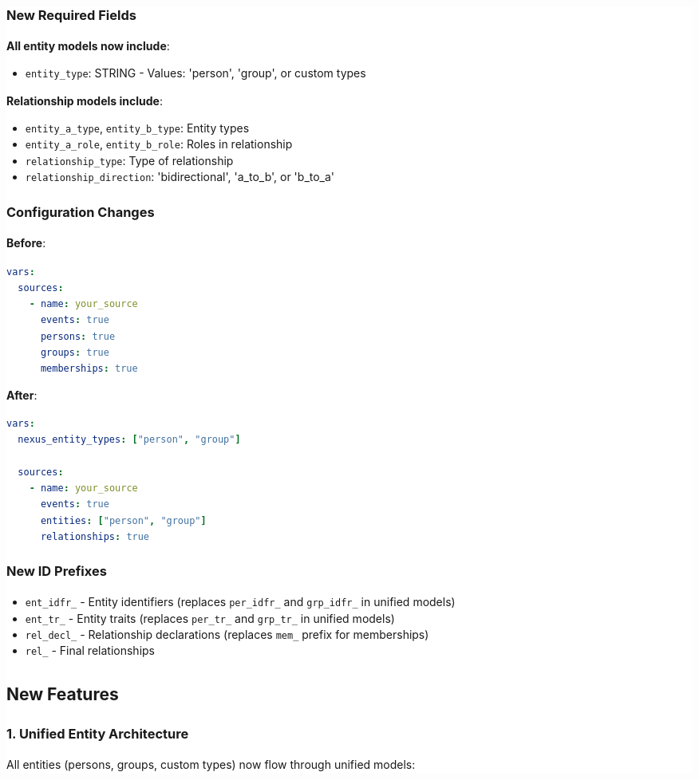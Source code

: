### New Required Fields

**All entity models now include**:

- `entity_type`: STRING - Values: 'person', 'group', or custom types

**Relationship models include**:

- `entity_a_type`, `entity_b_type`: Entity types
- `entity_a_role`, `entity_b_role`: Roles in relationship
- `relationship_type`: Type of relationship
- `relationship_direction`: 'bidirectional', 'a_to_b', or 'b_to_a'

### Configuration Changes

**Before**:

```yaml
vars:
  sources:
    - name: your_source
      events: true
      persons: true
      groups: true
      memberships: true
```

**After**:

```yaml
vars:
  nexus_entity_types: ["person", "group"]

  sources:
    - name: your_source
      events: true
      entities: ["person", "group"]
      relationships: true
```

### New ID Prefixes

- `ent_idfr_` - Entity identifiers (replaces `per_idfr_` and `grp_idfr_` in
  unified models)
- `ent_tr_` - Entity traits (replaces `per_tr_` and `grp_tr_` in unified models)
- `rel_decl_` - Relationship declarations (replaces `mem_` prefix for
  memberships)
- `rel_` - Final relationships

## New Features

### 1. Unified Entity Architecture

All entities (persons, groups, custom types) now flow through unified models:
